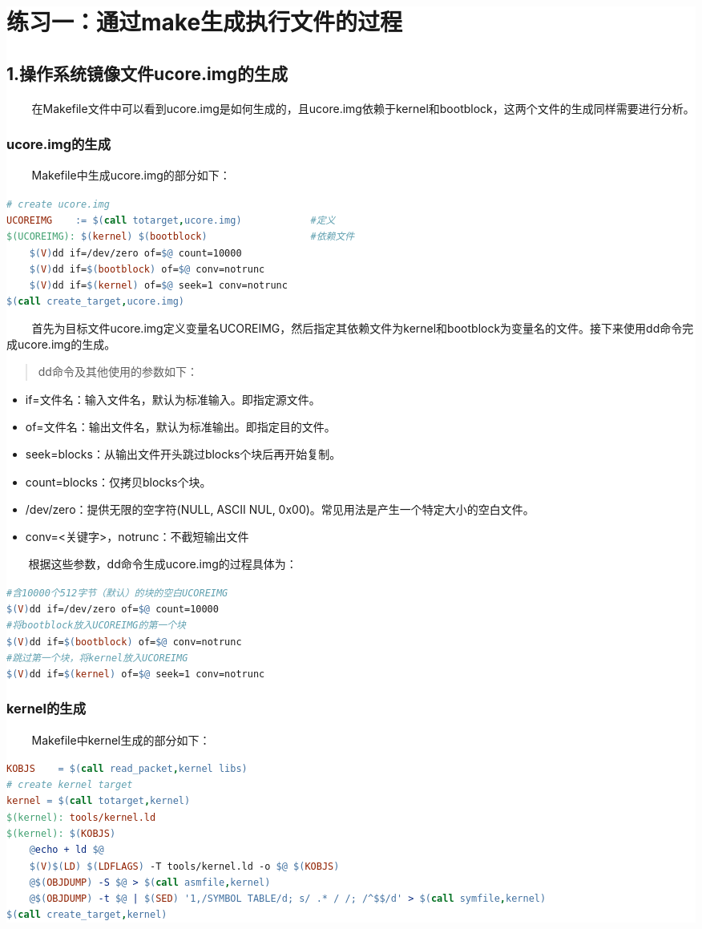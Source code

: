# 练习一：通过make生成执行文件的过程

## 1.操作系统镜像文件ucore.img的生成

        在Makefile文件中可以看到ucore.img是如何生成的，且ucore.img依赖于kernel和bootblock，这两个文件的生成同样需要进行分析。

### ucore.img的生成

        Makefile中生成ucore.img的部分如下：

```makefile
# create ucore.img
UCOREIMG    := $(call totarget,ucore.img)            #定义                
$(UCOREIMG): $(kernel) $(bootblock)                  #依赖文件
    $(V)dd if=/dev/zero of=$@ count=10000
    $(V)dd if=$(bootblock) of=$@ conv=notrunc
    $(V)dd if=$(kernel) of=$@ seek=1 conv=notrunc
$(call create_target,ucore.img)
```

        首先为目标文件ucore.img定义变量名UCOREIMG，然后指定其依赖文件为kernel和bootblock为变量名的文件。接下来使用dd命令完成ucore.img的生成。

> dd命令及其他使用的参数如下：

- if=文件名：输入文件名，默认为标准输入。即指定源文件。

- of=文件名：输出文件名，默认为标准输出。即指定目的文件。

- seek=blocks：从输出文件开头跳过blocks个块后再开始复制。

- count=blocks：仅拷贝blocks个块。

- /dev/zero：提供无限的空字符(NULL, ASCII NUL, 0x00)。常见用法是产生一个特定大小的空白文件。

- conv=<关键字>，notrunc：不截短输出文件   

       根据这些参数，dd命令生成ucore.img的过程具体为：

```makefile
#含10000个512字节（默认）的块的空白UCOREIMG
$(V)dd if=/dev/zero of=$@ count=10000
#将bootblock放入UCOREIMG的第一个块
$(V)dd if=$(bootblock) of=$@ conv=notrunc
#跳过第一个块，将kernel放入UCOREIMG
$(V)dd if=$(kernel) of=$@ seek=1 conv=notrunc
```

### kernel的生成

        Makefile中kernel生成的部分如下：

```makefile
KOBJS    = $(call read_packet,kernel libs)
# create kernel target
kernel = $(call totarget,kernel)
$(kernel): tools/kernel.ld
$(kernel): $(KOBJS)
    @echo + ld $@
    $(V)$(LD) $(LDFLAGS) -T tools/kernel.ld -o $@ $(KOBJS)
    @$(OBJDUMP) -S $@ > $(call asmfile,kernel)
    @$(OBJDUMP) -t $@ | $(SED) '1,/SYMBOL TABLE/d; s/ .* / /; /^$$/d' > $(call symfile,kernel)
$(call create_target,kernel)
```
